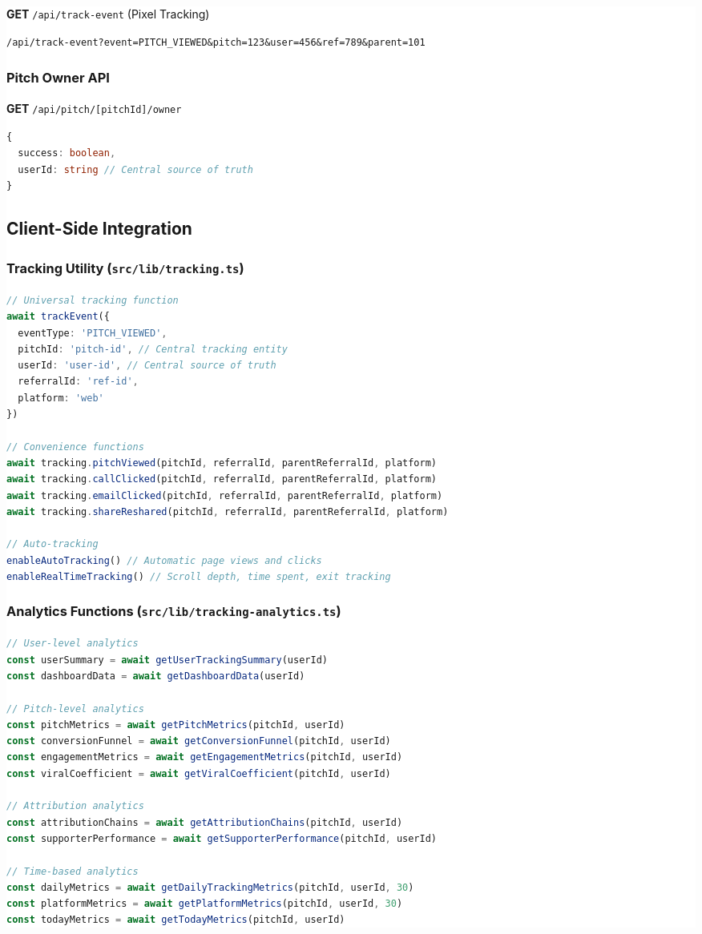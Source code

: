 **GET** `/api/track-event` (Pixel Tracking)
```
/api/track-event?event=PITCH_VIEWED&pitch=123&user=456&ref=789&parent=101
```

### Pitch Owner API
**GET** `/api/pitch/[pitchId]/owner`
```typescript
{
  success: boolean,
  userId: string // Central source of truth
}
```

## Client-Side Integration

### Tracking Utility (`src/lib/tracking.ts`)
```typescript
// Universal tracking function
await trackEvent({
  eventType: 'PITCH_VIEWED',
  pitchId: 'pitch-id', // Central tracking entity
  userId: 'user-id', // Central source of truth
  referralId: 'ref-id',
  platform: 'web'
})

// Convenience functions
await tracking.pitchViewed(pitchId, referralId, parentReferralId, platform)
await tracking.callClicked(pitchId, referralId, parentReferralId, platform)
await tracking.emailClicked(pitchId, referralId, parentReferralId, platform)
await tracking.shareReshared(pitchId, referralId, parentReferralId, platform)

// Auto-tracking
enableAutoTracking() // Automatic page views and clicks
enableRealTimeTracking() // Scroll depth, time spent, exit tracking
```

### Analytics Functions (`src/lib/tracking-analytics.ts`)
```typescript
// User-level analytics
const userSummary = await getUserTrackingSummary(userId)
const dashboardData = await getDashboardData(userId)

// Pitch-level analytics
const pitchMetrics = await getPitchMetrics(pitchId, userId)
const conversionFunnel = await getConversionFunnel(pitchId, userId)
const engagementMetrics = await getEngagementMetrics(pitchId, userId)
const viralCoefficient = await getViralCoefficient(pitchId, userId)

// Attribution analytics
const attributionChains = await getAttributionChains(pitchId, userId)
const supporterPerformance = await getSupporterPerformance(pitchId, userId)

// Time-based analytics
const dailyMetrics = await getDailyTrackingMetrics(pitchId, userId, 30)
const platformMetrics = await getPlatformMetrics(pitchId, userId, 30)
const todayMetrics = await getTodayMetrics(pitchId, userId)
```
